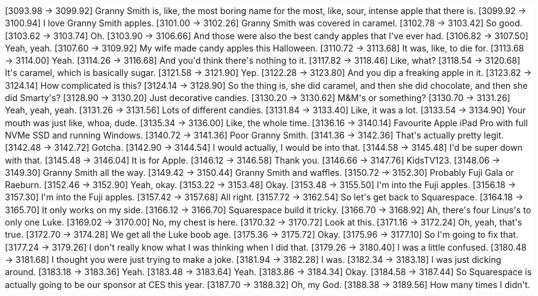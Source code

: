 [3093.98 → 3099.92] Granny Smith is, like, the most boring name for the most, like, sour, intense apple that there is.
[3099.92 → 3100.94] I love Granny Smith apples.
[3101.00 → 3102.26] Granny Smith was covered in caramel.
[3102.78 → 3103.42] So good.
[3103.62 → 3103.74] Oh.
[3103.90 → 3106.66] And those were also the best candy apples that I've ever had.
[3106.82 → 3107.50] Yeah, yeah.
[3107.60 → 3109.92] My wife made candy apples this Halloween.
[3110.72 → 3113.68] It was, like, to die for.
[3113.68 → 3114.00] Yeah.
[3114.26 → 3116.68] And you'd think there's nothing to it.
[3117.82 → 3118.46] Like, what?
[3118.54 → 3120.68] It's caramel, which is basically sugar.
[3121.58 → 3121.90] Yep.
[3122.28 → 3123.80] And you dip a freaking apple in it.
[3123.82 → 3124.14] How complicated is this?
[3124.14 → 3128.90] So the thing is, she did caramel, and then she did chocolate, and then she did Smarty's?
[3128.90 → 3130.20] Just decorative candies.
[3130.20 → 3130.62] M&M's or something?
[3130.70 → 3131.26] Yeah, yeah, yeah.
[3131.26 → 3131.56] Lots of different candies.
[3131.84 → 3133.40] Like, it was a lot.
[3133.54 → 3134.90] Your mouth was just like, whoa, dude.
[3135.34 → 3136.00] Like, the whole time.
[3136.16 → 3140.14] Favourite Apple iPad Pro with full NVMe SSD and running Windows.
[3140.72 → 3141.36] Poor Granny Smith.
[3141.36 → 3142.36] That's actually pretty legit.
[3142.48 → 3142.72] Gotcha.
[3142.90 → 3144.54] I would actually, I would be into that.
[3144.58 → 3145.48] I'd be super down with that.
[3145.48 → 3146.04] It is for Apple.
[3146.12 → 3146.58] Thank you.
[3146.66 → 3147.76] KidsTV123.
[3148.06 → 3149.30] Granny Smith all the way.
[3149.42 → 3150.44] Granny Smith and waffles.
[3150.72 → 3152.30] Probably Fuji Gala or Raeburn.
[3152.46 → 3152.90] Yeah, okay.
[3153.22 → 3153.48] Okay.
[3153.48 → 3155.50] I'm into the Fuji apples.
[3156.18 → 3157.30] I'm into the Fuji apples.
[3157.42 → 3157.68] All right.
[3157.72 → 3162.54] So let's get back to Squarespace.
[3164.18 → 3165.70] It only works on my side.
[3166.12 → 3166.70] Squarespace build it tricky.
[3166.70 → 3168.92] Ah, there's four Linus's to only one Luke.
[3169.02 → 3170.00] No, my chest is here.
[3170.32 → 3170.72] Look at this.
[3171.16 → 3172.24] Oh, yeah, that's true.
[3172.70 → 3174.28] We get all the Luke boob age.
[3175.36 → 3175.72] Okay.
[3175.96 → 3177.10] So I'm going to fix that.
[3177.24 → 3179.26] I don't really know what I was thinking when I did that.
[3179.26 → 3180.40] I was a little confused.
[3180.48 → 3181.68] I thought you were just trying to make a joke.
[3181.94 → 3182.28] I was.
[3182.34 → 3183.18] I was just dicking around.
[3183.18 → 3183.36] Yeah.
[3183.48 → 3183.64] Yeah.
[3183.86 → 3184.34] Okay.
[3184.58 → 3187.44] So Squarespace is actually going to be our sponsor at CES this year.
[3187.70 → 3188.32] Oh, my God.
[3188.38 → 3189.56] How many times I didn't.